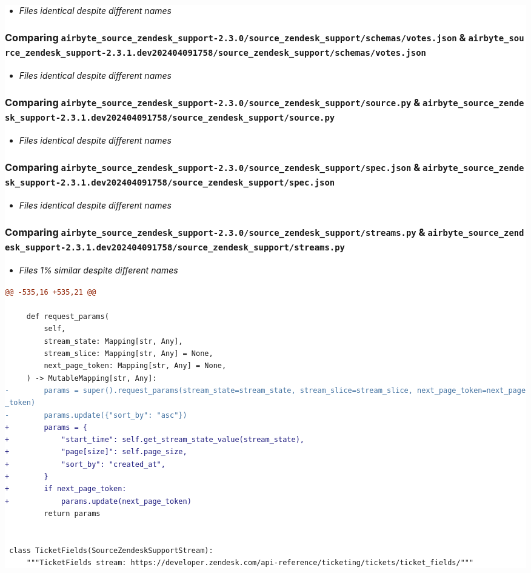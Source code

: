  * *Files identical despite different names*

### Comparing `airbyte_source_zendesk_support-2.3.0/source_zendesk_support/schemas/votes.json` & `airbyte_source_zendesk_support-2.3.1.dev202404091758/source_zendesk_support/schemas/votes.json`

 * *Files identical despite different names*

### Comparing `airbyte_source_zendesk_support-2.3.0/source_zendesk_support/source.py` & `airbyte_source_zendesk_support-2.3.1.dev202404091758/source_zendesk_support/source.py`

 * *Files identical despite different names*

### Comparing `airbyte_source_zendesk_support-2.3.0/source_zendesk_support/spec.json` & `airbyte_source_zendesk_support-2.3.1.dev202404091758/source_zendesk_support/spec.json`

 * *Files identical despite different names*

### Comparing `airbyte_source_zendesk_support-2.3.0/source_zendesk_support/streams.py` & `airbyte_source_zendesk_support-2.3.1.dev202404091758/source_zendesk_support/streams.py`

 * *Files 1% similar despite different names*

```diff
@@ -535,16 +535,21 @@
 
     def request_params(
         self,
         stream_state: Mapping[str, Any],
         stream_slice: Mapping[str, Any] = None,
         next_page_token: Mapping[str, Any] = None,
     ) -> MutableMapping[str, Any]:
-        params = super().request_params(stream_state=stream_state, stream_slice=stream_slice, next_page_token=next_page_token)
-        params.update({"sort_by": "asc"})
+        params = {
+            "start_time": self.get_stream_state_value(stream_state),
+            "page[size]": self.page_size,
+            "sort_by": "created_at",
+        }
+        if next_page_token:
+            params.update(next_page_token)
         return params
 
 
 class TicketFields(SourceZendeskSupportStream):
     """TicketFields stream: https://developer.zendesk.com/api-reference/ticketing/tickets/ticket_fields/"""
```

